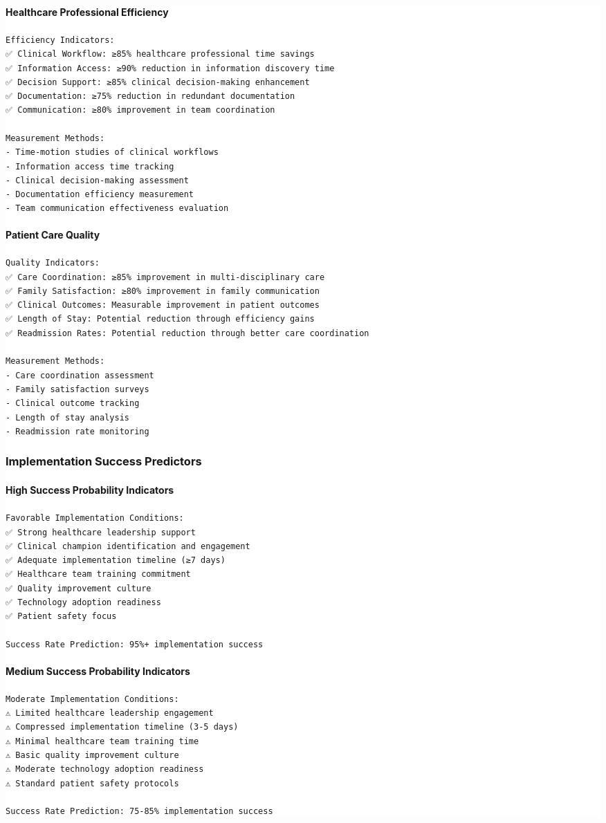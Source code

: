 #### Healthcare Professional Efficiency
```
Efficiency Indicators:
✅ Clinical Workflow: ≥85% healthcare professional time savings
✅ Information Access: ≥90% reduction in information discovery time
✅ Decision Support: ≥85% clinical decision-making enhancement
✅ Documentation: ≥75% reduction in redundant documentation
✅ Communication: ≥80% improvement in team coordination

Measurement Methods:
- Time-motion studies of clinical workflows
- Information access time tracking
- Clinical decision-making assessment
- Documentation efficiency measurement
- Team communication effectiveness evaluation
```

#### Patient Care Quality
```
Quality Indicators:
✅ Care Coordination: ≥85% improvement in multi-disciplinary care
✅ Family Satisfaction: ≥80% improvement in family communication
✅ Clinical Outcomes: Measurable improvement in patient outcomes
✅ Length of Stay: Potential reduction through efficiency gains
✅ Readmission Rates: Potential reduction through better care coordination

Measurement Methods:
- Care coordination assessment
- Family satisfaction surveys
- Clinical outcome tracking
- Length of stay analysis
- Readmission rate monitoring
```

### Implementation Success Predictors

#### High Success Probability Indicators
```
Favorable Implementation Conditions:
✅ Strong healthcare leadership support
✅ Clinical champion identification and engagement
✅ Adequate implementation timeline (≥7 days)
✅ Healthcare team training commitment
✅ Quality improvement culture
✅ Technology adoption readiness
✅ Patient safety focus

Success Rate Prediction: 95%+ implementation success
```

#### Medium Success Probability Indicators
```
Moderate Implementation Conditions:
⚠️ Limited healthcare leadership engagement
⚠️ Compressed implementation timeline (3-5 days)
⚠️ Minimal healthcare team training time
⚠️ Basic quality improvement culture
⚠️ Moderate technology adoption readiness
⚠️ Standard patient safety protocols

Success Rate Prediction: 75-85% implementation success
```
